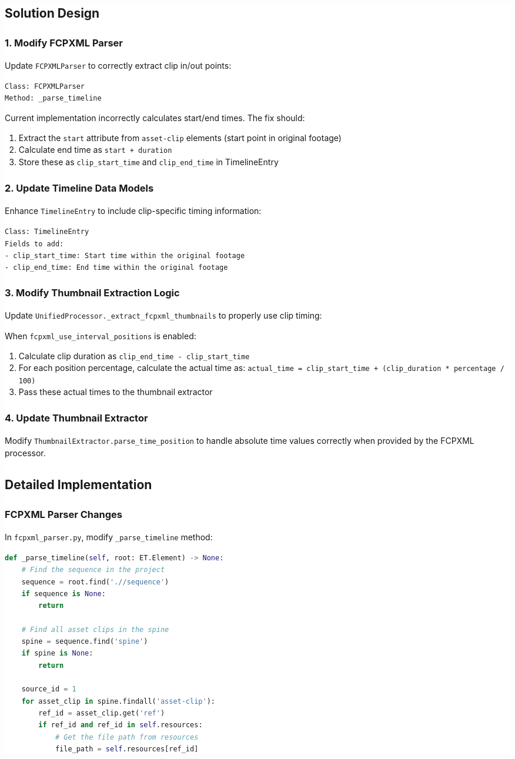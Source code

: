 ## Solution Design

### 1. Modify FCPXML Parser

Update `FCPXMLParser` to correctly extract clip in/out points:

```
Class: FCPXMLParser
Method: _parse_timeline
```

Current implementation incorrectly calculates start/end times. The fix should:
1. Extract the `start` attribute from `asset-clip` elements (start point in original footage)
2. Calculate end time as `start + duration`
3. Store these as `clip_start_time` and `clip_end_time` in TimelineEntry

### 2. Update Timeline Data Models

Enhance `TimelineEntry` to include clip-specific timing information:

```
Class: TimelineEntry
Fields to add:
- clip_start_time: Start time within the original footage
- clip_end_time: End time within the original footage
```

### 3. Modify Thumbnail Extraction Logic

Update `UnifiedProcessor._extract_fcpxml_thumbnails` to properly use clip timing:

When `fcpxml_use_interval_positions` is enabled:
1. Calculate clip duration as `clip_end_time - clip_start_time`
2. For each position percentage, calculate the actual time as:
   `actual_time = clip_start_time + (clip_duration * percentage / 100)`
3. Pass these actual times to the thumbnail extractor

### 4. Update Thumbnail Extractor

Modify `ThumbnailExtractor.parse_time_position` to handle absolute time values correctly when provided by the FCPXML processor.

## Detailed Implementation

### FCPXML Parser Changes

In `fcpxml_parser.py`, modify `_parse_timeline` method:

```python
def _parse_timeline(self, root: ET.Element) -> None:
    # Find the sequence in the project
    sequence = root.find('.//sequence')
    if sequence is None:
        return
    
    # Find all asset clips in the spine
    spine = sequence.find('spine')
    if spine is None:
        return
    
    source_id = 1
    for asset_clip in spine.findall('asset-clip'):
        ref_id = asset_clip.get('ref')
        if ref_id and ref_id in self.resources:
            # Get the file path from resources
            file_path = self.resources[ref_id]
```